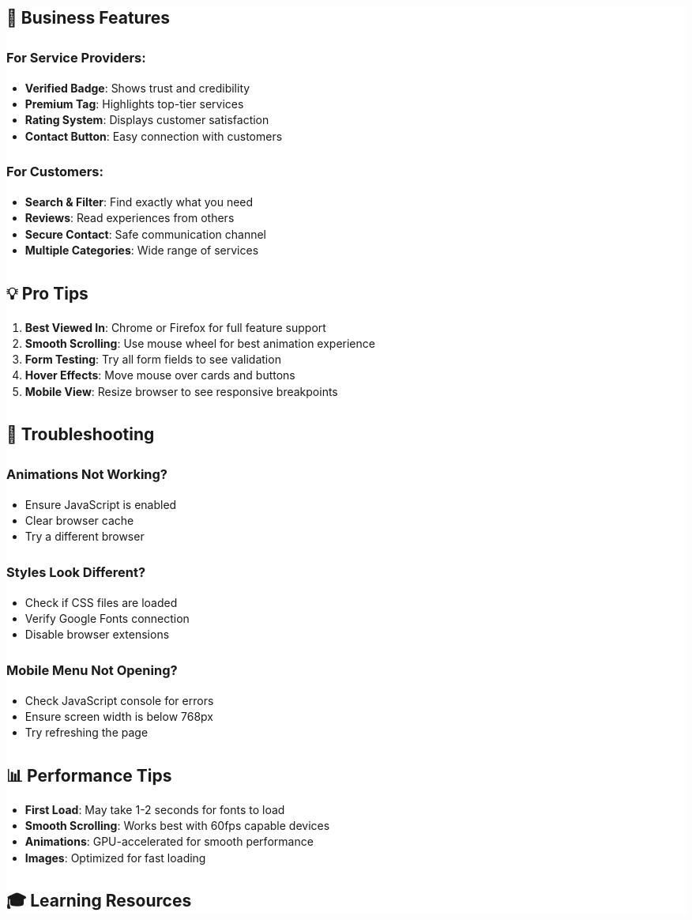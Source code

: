 ## 🎯 Business Features

### For Service Providers:
- **Verified Badge**: Shows trust and credibility
- **Premium Tag**: Highlights top-tier services
- **Rating System**: Displays customer satisfaction
- **Contact Button**: Easy connection with customers

### For Customers:
- **Search & Filter**: Find exactly what you need
- **Reviews**: Read experiences from others
- **Secure Contact**: Safe communication channel
- **Multiple Categories**: Wide range of services

## 💡 Pro Tips

1. **Best Viewed In**: Chrome or Firefox for full feature support
2. **Smooth Scrolling**: Use mouse wheel for best animation experience
3. **Form Testing**: Try all form fields to see validation
4. **Hover Effects**: Move mouse over cards and buttons
5. **Mobile View**: Resize browser to see responsive breakpoints

## 🐛 Troubleshooting

### Animations Not Working?
- Ensure JavaScript is enabled
- Clear browser cache
- Try a different browser

### Styles Look Different?
- Check if CSS files are loaded
- Verify Google Fonts connection
- Disable browser extensions

### Mobile Menu Not Opening?
- Check JavaScript console for errors
- Ensure screen width is below 768px
- Try refreshing the page

## 📊 Performance Tips

- **First Load**: May take 1-2 seconds for fonts to load
- **Smooth Scrolling**: Works best with 60fps capable devices
- **Animations**: GPU-accelerated for smooth performance
- **Images**: Optimized for fast loading

## 🎓 Learning Resources
